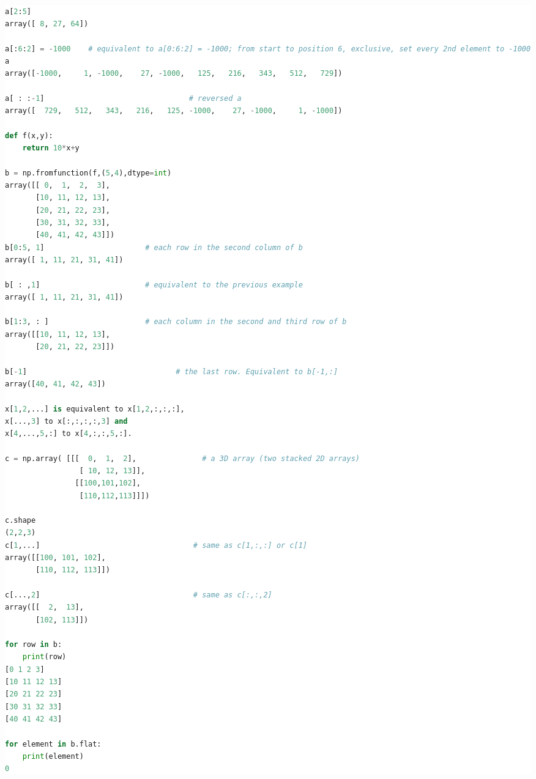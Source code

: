 ```python
a[2:5]
array([ 8, 27, 64])

a[:6:2] = -1000    # equivalent to a[0:6:2] = -1000; from start to position 6, exclusive, set every 2nd element to -1000
a
array([-1000,     1, -1000,    27, -1000,   125,   216,   343,   512,   729])

a[ : :-1]                                 # reversed a
array([  729,   512,   343,   216,   125, -1000,    27, -1000,     1, -1000])

def f(x,y):
    return 10*x+y

b = np.fromfunction(f,(5,4),dtype=int)
array([[ 0,  1,  2,  3],
       [10, 11, 12, 13],
       [20, 21, 22, 23],
       [30, 31, 32, 33],
       [40, 41, 42, 43]])
b[0:5, 1]                       # each row in the second column of b
array([ 1, 11, 21, 31, 41])

b[ : ,1]                        # equivalent to the previous example
array([ 1, 11, 21, 31, 41])

b[1:3, : ]                      # each column in the second and third row of b
array([[10, 11, 12, 13],
       [20, 21, 22, 23]])

b[-1]                                  # the last row. Equivalent to b[-1,:]
array([40, 41, 42, 43])

x[1,2,...] is equivalent to x[1,2,:,:,:],
x[...,3] to x[:,:,:,:,3] and
x[4,...,5,:] to x[4,:,:,5,:].

c = np.array( [[[  0,  1,  2],               # a 3D array (two stacked 2D arrays)
                 [ 10, 12, 13]],
                [[100,101,102],
                 [110,112,113]]])

c.shape
(2,2,3)
c[1,...]                                   # same as c[1,:,:] or c[1]
array([[100, 101, 102],
       [110, 112, 113]])
       
c[...,2]                                   # same as c[:,:,2]
array([[  2,  13],
       [102, 113]])

for row in b:
	print(row)
[0 1 2 3]
[10 11 12 13]
[20 21 22 23]
[30 31 32 33]
[40 41 42 43]

for element in b.flat:
	print(element)
0
```